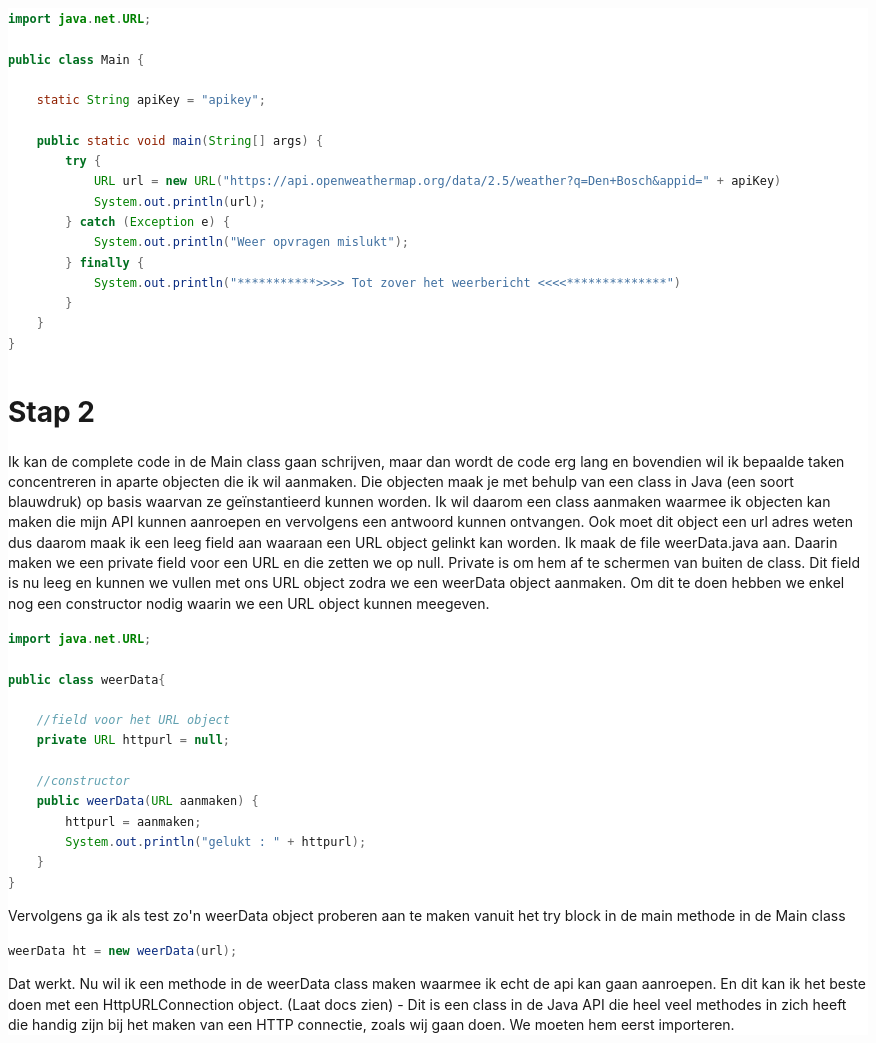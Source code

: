```java
import java.net.URL;

public class Main {

    static String apiKey = "apikey";

    public static void main(String[] args) {
        try {
            URL url = new URL("https://api.openweathermap.org/data/2.5/weather?q=Den+Bosch&appid=" + apiKey)
            System.out.println(url);
        } catch (Exception e) {
            System.out.println("Weer opvragen mislukt");
        } finally {
            System.out.println("***********>>>> Tot zover het weerbericht <<<<**************")
        }
    }
}
```

# Stap 2

Ik kan de complete code in de Main class gaan schrijven, maar dan wordt de code erg lang en
bovendien wil ik bepaalde taken concentreren in aparte objecten die ik wil aanmaken. Die objecten maak je met behulp van een class in Java (een soort blauwdruk) op basis waarvan ze geïnstantieerd kunnen worden. Ik wil daarom een class aanmaken waarmee ik objecten kan maken die mijn API kunnen aanroepen en vervolgens een antwoord kunnen ontvangen. Ook moet dit object een url adres weten dus daarom maak ik een leeg field aan waaraan een URL object gelinkt kan worden. Ik maak de file weerData.java aan.
Daarin maken we een private field voor een URL en die zetten we op null. Private is om hem af te schermen van buiten de class.
Dit field is nu leeg en kunnen we vullen met ons URL object zodra we een weerData object aanmaken. Om dit te doen hebben we enkel nog een constructor nodig waarin we een URL object kunnen meegeven.

```java
import java.net.URL;

public class weerData{

    //field voor het URL object
    private URL httpurl = null;

    //constructor
    public weerData(URL aanmaken) {
        httpurl = aanmaken;
        System.out.println("gelukt : " + httpurl);
    }
}
```
Vervolgens ga ik als test zo'n weerData object proberen aan te maken vanuit het try block in de main methode in de Main class
```java
weerData ht = new weerData(url);
```
Dat werkt. Nu wil ik een methode in de weerData class maken waarmee ik echt de api kan gaan aanroepen. En dit kan ik het beste doen met een HttpURLConnection object. (Laat docs zien) - Dit is een class in de Java API die heel veel methodes in zich heeft die handig zijn bij het maken van een HTTP connectie, zoals wij gaan doen. We moeten hem eerst importeren.
